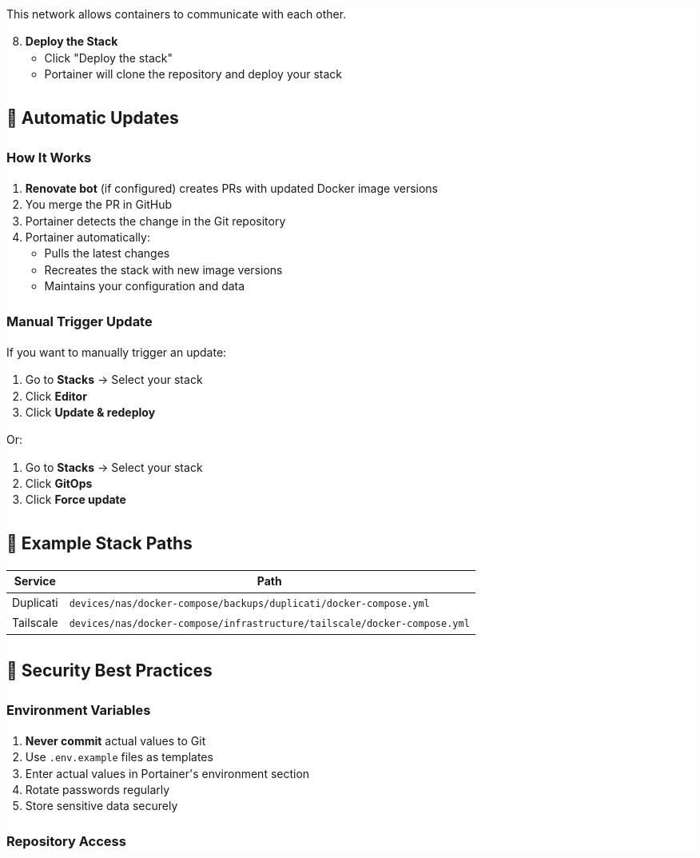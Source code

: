 This network allows containers to communicate with each other.

8. **Deploy the Stack**
   - Click "Deploy the stack"
   - Portainer will clone the repository and deploy your stack

## 🔄 Automatic Updates

### How It Works

1. **Renovate bot** (if configured) creates PRs with updated Docker image versions
2. You merge the PR in GitHub
3. Portainer detects the change in the Git repository
4. Portainer automatically:
   - Pulls the latest changes
   - Recreates the stack with new image versions
   - Maintains your configuration and data

### Manual Trigger Update

If you want to manually trigger an update:

1. Go to **Stacks** → Select your stack
2. Click **Editor**
3. Click **Update & redeploy**

Or:

1. Go to **Stacks** → Select your stack
2. Click **GitOps**
3. Click **Force update**

## 📁 Example Stack Paths

| Service | Path |
|---------|------|
| Duplicati | `devices/nas/docker-compose/backups/duplicati/docker-compose.yml` |
| Tailscale | `devices/nas/docker-compose/infrastructure/tailscale/docker-compose.yml` |

## 🔐 Security Best Practices

### Environment Variables

1. **Never commit** actual values to Git
2. Use `.env.example` files as templates
3. Enter actual values in Portainer's environment section
4. Rotate passwords regularly
5. Store sensitive data securely

### Repository Access
